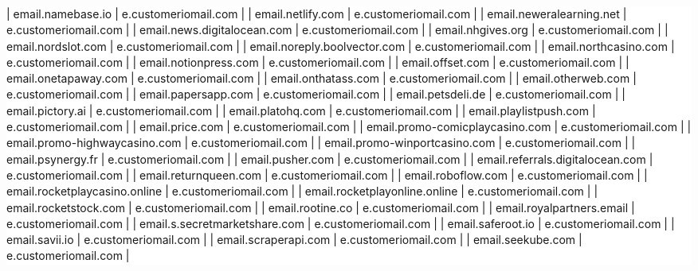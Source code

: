 | email.namebase.io | e.customeriomail.com |
| email.netlify.com | e.customeriomail.com |
| email.neweralearning.net | e.customeriomail.com |
| email.news.digitalocean.com | e.customeriomail.com |
| email.nhgives.org | e.customeriomail.com |
| email.nordslot.com | e.customeriomail.com |
| email.noreply.boolvector.com | e.customeriomail.com |
| email.northcasino.com | e.customeriomail.com |
| email.notionpress.com | e.customeriomail.com |
| email.offset.com | e.customeriomail.com |
| email.onetapaway.com | e.customeriomail.com |
| email.onthatass.com | e.customeriomail.com |
| email.otherweb.com | e.customeriomail.com |
| email.papersapp.com | e.customeriomail.com |
| email.petsdeli.de | e.customeriomail.com |
| email.pictory.ai | e.customeriomail.com |
| email.platohq.com | e.customeriomail.com |
| email.playlistpush.com | e.customeriomail.com |
| email.price.com | e.customeriomail.com |
| email.promo-comicplaycasino.com | e.customeriomail.com |
| email.promo-highwaycasino.com | e.customeriomail.com |
| email.promo-winportcasino.com | e.customeriomail.com |
| email.psynergy.fr | e.customeriomail.com |
| email.pusher.com | e.customeriomail.com |
| email.referrals.digitalocean.com | e.customeriomail.com |
| email.returnqueen.com | e.customeriomail.com |
| email.roboflow.com | e.customeriomail.com |
| email.rocketplaycasino.online | e.customeriomail.com |
| email.rocketplayonline.online | e.customeriomail.com |
| email.rocketstock.com | e.customeriomail.com |
| email.rootine.co | e.customeriomail.com |
| email.royalpartners.email | e.customeriomail.com |
| email.s.secretmarketshare.com | e.customeriomail.com |
| email.saferoot.io | e.customeriomail.com |
| email.savii.io | e.customeriomail.com |
| email.scraperapi.com | e.customeriomail.com |
| email.seekube.com | e.customeriomail.com |